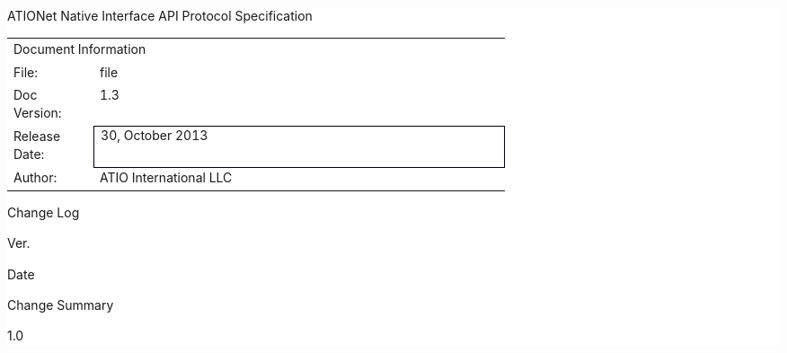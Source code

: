  ATIONet Native Interface API Protocol Specification 

<table >
	<col width="96">
	<col width="442">
	<tr>
		<td colspan="2">
			Document Information
		</td>
	</tr>
	<tr valign="top">
		<td>
			File:
		</td>
		<td>
			file
		</td>
	</tr>
	<tr valign="top">
		<td>
			Doc Version:
		</td>
		<td>
			1.3
		</td>
	</tr>
	<tr valign="top">
		<td>
		Release Date:
		</td>
		<td width="442" style="border: 1px solid #00000a; padding-top: 0cm; padding-bottom: 0cm; padding-left: 0.2cm; padding-right: 0.19cm">
		30, October 2013
		</td>
	</tr>
	<tr valign="top">
		<td>
		Author:
		</td>
		<td>
		ATIO International LLC
		</td>
	</tr>
</table>

Change Log

Ver.

Date

Change Summary

1.0
